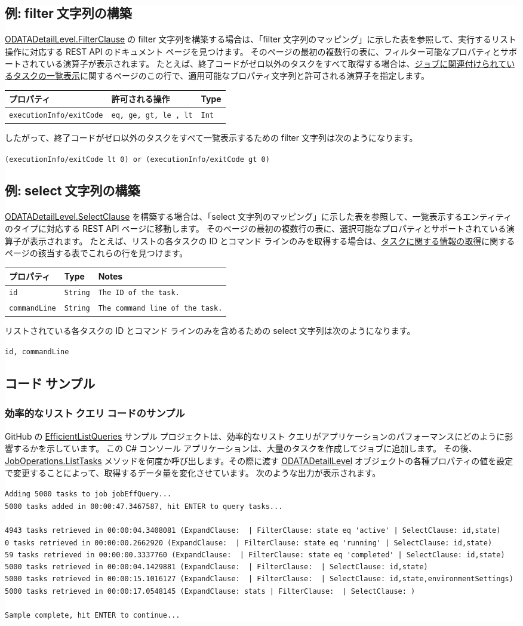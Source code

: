 ## <a name="example-construct-a-filter-string"></a>例: filter 文字列の構築

[ODATADetailLevel.FilterClause](/dotnet/api/microsoft.azure.batch.odatadetaillevel.filterclause) の filter 文字列を構築する場合は、「filter 文字列のマッピング」に示した表を参照して、実行するリスト操作に対応する REST API のドキュメント ページを見つけます。 そのページの最初の複数行の表に、フィルター可能なプロパティとサポートされている演算子が表示されます。 たとえば、終了コードがゼロ以外のタスクをすべて取得する場合は、[ジョブに関連付けられているタスクの一覧表示](/rest/api/batchservice/task/list)に関するページのこの行で、適用可能なプロパティ文字列と許可される演算子を指定します。

| プロパティ | 許可される操作 | Type |
|:--- |:--- |:--- |
| `executionInfo/exitCode` |`eq, ge, gt, le , lt` |`Int` |

したがって、終了コードがゼロ以外のタスクをすべて一覧表示するための filter 文字列は次のようになります。

`(executionInfo/exitCode lt 0) or (executionInfo/exitCode gt 0)`

## <a name="example-construct-a-select-string"></a>例: select 文字列の構築

[ODATADetailLevel.SelectClause](/dotnet/api/microsoft.azure.batch.odatadetaillevel.selectclause) を構築する場合は、「select 文字列のマッピング」に示した表を参照して、一覧表示するエンティティのタイプに対応する REST API ページに移動します。 そのページの最初の複数行の表に、選択可能なプロパティとサポートされている演算子が表示されます。 たとえば、リストの各タスクの ID とコマンド ラインのみを取得する場合は、[タスクに関する情報の取得](/rest/api/batchservice/task/get)に関するページの該当する表でこれらの行を見つけます。

| プロパティ | Type | Notes |
|:--- |:--- |:--- |
| `id` |`String` |`The ID of the task.` |
| `commandLine` |`String` |`The command line of the task.` |

リストされている各タスクの ID とコマンド ラインのみを含めるための select 文字列は次のようになります。

`id, commandLine`

## <a name="code-samples"></a>コード サンプル

### <a name="efficient-list-queries-code-sample"></a>効率的なリスト クエリ コードのサンプル

GitHub の [EfficientListQueries](https://github.com/Azure-Samples/azure-batch-samples/tree/master/CSharp/ArticleProjects/EfficientListQueries) サンプル プロジェクトは、効率的なリスト クエリがアプリケーションのパフォーマンスにどのように影響するかを示しています。 この C# コンソール アプリケーションは、大量のタスクを作成してジョブに追加します。 その後、[JobOperations.ListTasks](/dotnet/api/microsoft.azure.batch.joboperations) メソッドを何度か呼び出します。その際に渡す [ODATADetailLevel](/dotnet/api/microsoft.azure.batch.odatadetaillevel) オブジェクトの各種プロパティの値を設定で変更することによって、取得するデータ量を変化させています。 次のような出力が表示されます。

```
Adding 5000 tasks to job jobEffQuery...
5000 tasks added in 00:00:47.3467587, hit ENTER to query tasks...

4943 tasks retrieved in 00:00:04.3408081 (ExpandClause:  | FilterClause: state eq 'active' | SelectClause: id,state)
0 tasks retrieved in 00:00:00.2662920 (ExpandClause:  | FilterClause: state eq 'running' | SelectClause: id,state)
59 tasks retrieved in 00:00:00.3337760 (ExpandClause:  | FilterClause: state eq 'completed' | SelectClause: id,state)
5000 tasks retrieved in 00:00:04.1429881 (ExpandClause:  | FilterClause:  | SelectClause: id,state)
5000 tasks retrieved in 00:00:15.1016127 (ExpandClause:  | FilterClause:  | SelectClause: id,state,environmentSettings)
5000 tasks retrieved in 00:00:17.0548145 (ExpandClause: stats | FilterClause:  | SelectClause: )

Sample complete, hit ENTER to continue...
```
